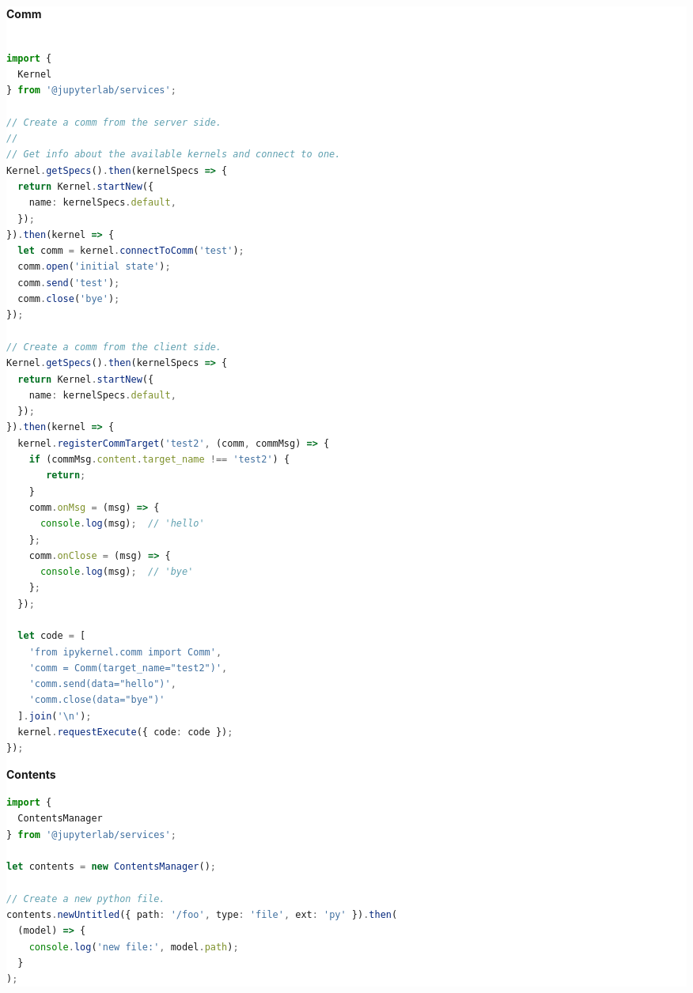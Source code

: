 **Comm**

```typescript

import {
  Kernel
} from '@jupyterlab/services';

// Create a comm from the server side.
//
// Get info about the available kernels and connect to one.
Kernel.getSpecs().then(kernelSpecs => {
  return Kernel.startNew({
    name: kernelSpecs.default,
  });
}).then(kernel => {
  let comm = kernel.connectToComm('test');
  comm.open('initial state');
  comm.send('test');
  comm.close('bye');
});

// Create a comm from the client side.
Kernel.getSpecs().then(kernelSpecs => {
  return Kernel.startNew({
    name: kernelSpecs.default,
  });
}).then(kernel => {
  kernel.registerCommTarget('test2', (comm, commMsg) => {
    if (commMsg.content.target_name !== 'test2') {
       return;
    }
    comm.onMsg = (msg) => {
      console.log(msg);  // 'hello'
    };
    comm.onClose = (msg) => {
      console.log(msg);  // 'bye'
    };
  });

  let code = [
    'from ipykernel.comm import Comm',
    'comm = Comm(target_name="test2")',
    'comm.send(data="hello")',
    'comm.close(data="bye")'
  ].join('\n');
  kernel.requestExecute({ code: code });
});
```

**Contents**

```typescript
import {
  ContentsManager
} from '@jupyterlab/services';

let contents = new ContentsManager();

// Create a new python file.
contents.newUntitled({ path: '/foo', type: 'file', ext: 'py' }).then(
  (model) => {
    console.log('new file:', model.path);
  }
);
```